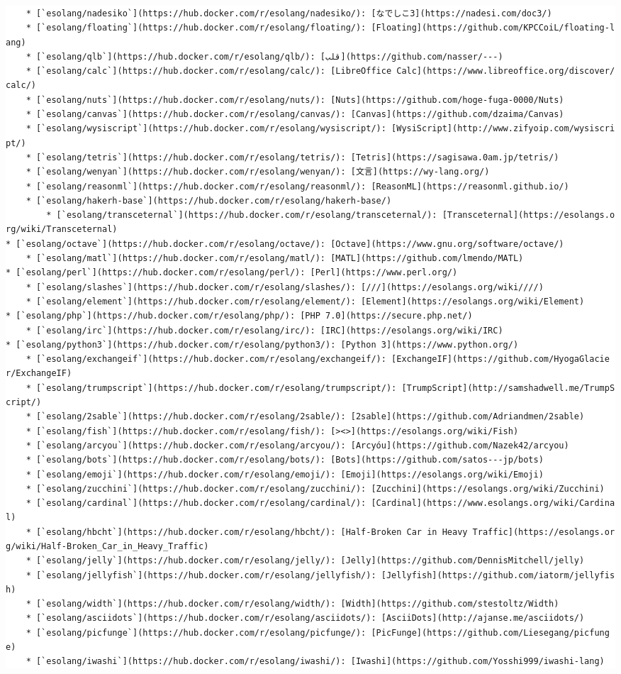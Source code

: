         * [`esolang/nadesiko`](https://hub.docker.com/r/esolang/nadesiko/): [なでしこ3](https://nadesi.com/doc3/)
        * [`esolang/floating`](https://hub.docker.com/r/esolang/floating/): [Floating](https://github.com/KPCCoiL/floating-lang)
        * [`esolang/qlb`](https://hub.docker.com/r/esolang/qlb/): [‫قلب‬](https://github.com/nasser/---)
        * [`esolang/calc`](https://hub.docker.com/r/esolang/calc/): [LibreOffice Calc](https://www.libreoffice.org/discover/calc/)
        * [`esolang/nuts`](https://hub.docker.com/r/esolang/nuts/): [Nuts](https://github.com/hoge-fuga-0000/Nuts)
        * [`esolang/canvas`](https://hub.docker.com/r/esolang/canvas/): [Canvas](https://github.com/dzaima/Canvas)
        * [`esolang/wysiscript`](https://hub.docker.com/r/esolang/wysiscript/): [WysiScript](http://www.zifyoip.com/wysiscript/)
        * [`esolang/tetris`](https://hub.docker.com/r/esolang/tetris/): [Tetris](https://sagisawa.0am.jp/tetris/)
        * [`esolang/wenyan`](https://hub.docker.com/r/esolang/wenyan/): [文言](https://wy-lang.org/)
        * [`esolang/reasonml`](https://hub.docker.com/r/esolang/reasonml/): [ReasonML](https://reasonml.github.io/)
        * [`esolang/hakerh-base`](https://hub.docker.com/r/esolang/hakerh-base/)
            * [`esolang/transceternal`](https://hub.docker.com/r/esolang/transceternal/): [Transceternal](https://esolangs.org/wiki/Transceternal)
    * [`esolang/octave`](https://hub.docker.com/r/esolang/octave/): [Octave](https://www.gnu.org/software/octave/)
        * [`esolang/matl`](https://hub.docker.com/r/esolang/matl/): [MATL](https://github.com/lmendo/MATL)
    * [`esolang/perl`](https://hub.docker.com/r/esolang/perl/): [Perl](https://www.perl.org/)
        * [`esolang/slashes`](https://hub.docker.com/r/esolang/slashes/): [///](https://esolangs.org/wiki////)
        * [`esolang/element`](https://hub.docker.com/r/esolang/element/): [Element](https://esolangs.org/wiki/Element)
    * [`esolang/php`](https://hub.docker.com/r/esolang/php/): [PHP 7.0](https://secure.php.net/)
        * [`esolang/irc`](https://hub.docker.com/r/esolang/irc/): [IRC](https://esolangs.org/wiki/IRC)
    * [`esolang/python3`](https://hub.docker.com/r/esolang/python3/): [Python 3](https://www.python.org/)
        * [`esolang/exchangeif`](https://hub.docker.com/r/esolang/exchangeif/): [ExchangeIF](https://github.com/HyogaGlacier/ExchangeIF)
        * [`esolang/trumpscript`](https://hub.docker.com/r/esolang/trumpscript/): [TrumpScript](http://samshadwell.me/TrumpScript/)
        * [`esolang/2sable`](https://hub.docker.com/r/esolang/2sable/): [2sable](https://github.com/Adriandmen/2sable)
        * [`esolang/fish`](https://hub.docker.com/r/esolang/fish/): [><>](https://esolangs.org/wiki/Fish)
        * [`esolang/arcyou`](https://hub.docker.com/r/esolang/arcyou/): [Arcyóu](https://github.com/Nazek42/arcyou)
        * [`esolang/bots`](https://hub.docker.com/r/esolang/bots/): [Bots](https://github.com/satos---jp/bots)
        * [`esolang/emoji`](https://hub.docker.com/r/esolang/emoji/): [Emoji](https://esolangs.org/wiki/Emoji)
        * [`esolang/zucchini`](https://hub.docker.com/r/esolang/zucchini/): [Zucchini](https://esolangs.org/wiki/Zucchini)
        * [`esolang/cardinal`](https://hub.docker.com/r/esolang/cardinal/): [Cardinal](https://www.esolangs.org/wiki/Cardinal)
        * [`esolang/hbcht`](https://hub.docker.com/r/esolang/hbcht/): [Half-Broken Car in Heavy Traffic](https://esolangs.org/wiki/Half-Broken_Car_in_Heavy_Traffic)
        * [`esolang/jelly`](https://hub.docker.com/r/esolang/jelly/): [Jelly](https://github.com/DennisMitchell/jelly)
        * [`esolang/jellyfish`](https://hub.docker.com/r/esolang/jellyfish/): [Jellyfish](https://github.com/iatorm/jellyfish)
        * [`esolang/width`](https://hub.docker.com/r/esolang/width/): [Width](https://github.com/stestoltz/Width)
        * [`esolang/asciidots`](https://hub.docker.com/r/esolang/asciidots/): [AsciiDots](http://ajanse.me/asciidots/)
        * [`esolang/picfunge`](https://hub.docker.com/r/esolang/picfunge/): [PicFunge](https://github.com/Liesegang/picfunge)
        * [`esolang/iwashi`](https://hub.docker.com/r/esolang/iwashi/): [Iwashi](https://github.com/Yosshi999/iwashi-lang)